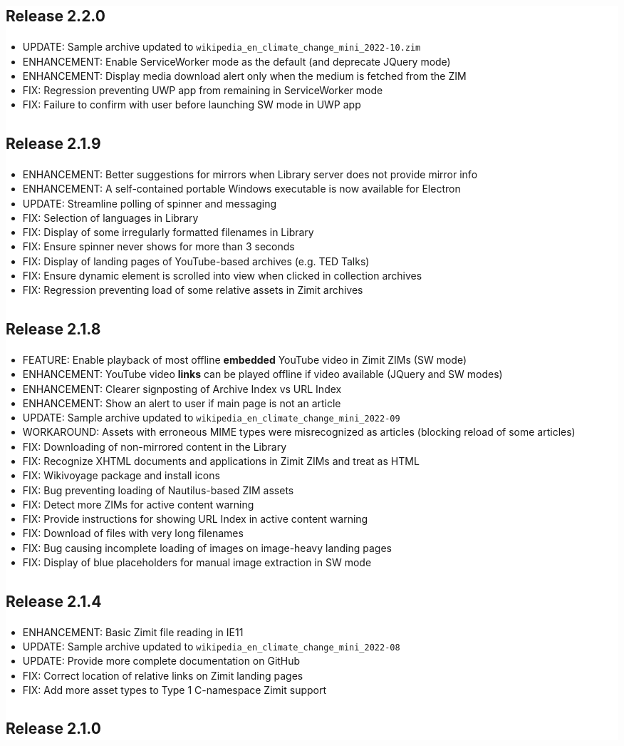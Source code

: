 ## Release 2.2.0

* UPDATE: Sample archive updated to `wikipedia_en_climate_change_mini_2022-10.zim`
* ENHANCEMENT: Enable ServiceWorker mode as the default (and deprecate JQuery mode) 
* ENHANCEMENT: Display media download alert only when the medium is fetched from the ZIM
* FIX: Regression preventing UWP app from remaining in ServiceWorker mode
* FIX: Failure to confirm with user before launching SW mode in UWP app

## Release 2.1.9

* ENHANCEMENT: Better suggestions for mirrors when Library server does not provide mirror info
* ENHANCEMENT: A self-contained portable Windows executable is now available for Electron
* UPDATE: Streamline polling of spinner and messaging
* FIX: Selection of languages in Library
* FIX: Display of some irregularly formatted filenames in Library
* FIX: Ensure spinner never shows for more than 3 seconds
* FIX: Display of landing pages of YouTube-based archives (e.g. TED Talks)
* FIX: Ensure dynamic element is scrolled into view when clicked in collection archives
* FIX: Regression preventing load of some relative assets in Zimit archives

## Release 2.1.8

* FEATURE: Enable playback of most offline **embedded** YouTube video in Zimit ZIMs (SW mode)
* ENHANCEMENT: YouTube video **links** can be played offline if video available (JQuery and SW modes)
* ENHANCEMENT: Clearer signposting of Archive Index vs URL Index
* ENHANCEMENT: Show an alert to user if main page is not an article
* UPDATE: Sample archive updated to `wikipedia_en_climate_change_mini_2022-09`
* WORKAROUND: Assets with erroneous MIME types were misrecognized as articles (blocking reload of some articles)
* FIX: Downloading of non-mirrored content in the Library
* FIX: Recognize XHTML documents and applications in Zimit ZIMs and treat as HTML
* FIX: Wikivoyage package and install icons
* FIX: Bug preventing loading of Nautilus-based ZIM assets
* FIX: Detect more ZIMs for active content warning
* FIX: Provide instructions for showing URL Index in active content warning
* FIX: Download of files with very long filenames
* FIX: Bug causing incomplete loading of images on image-heavy landing pages
* FIX: Display of blue placeholders for manual image extraction in SW mode

## Release 2.1.4

* ENHANCEMENT: Basic Zimit file reading in IE11
* UPDATE: Sample archive updated to `wikipedia_en_climate_change_mini_2022-08`
* UPDATE: Provide more complete documentation on GitHub
* FIX: Correct location of relative links on Zimit landing pages
* FIX: Add more asset types to Type 1 C-namespace Zimit support

## Release 2.1.0
